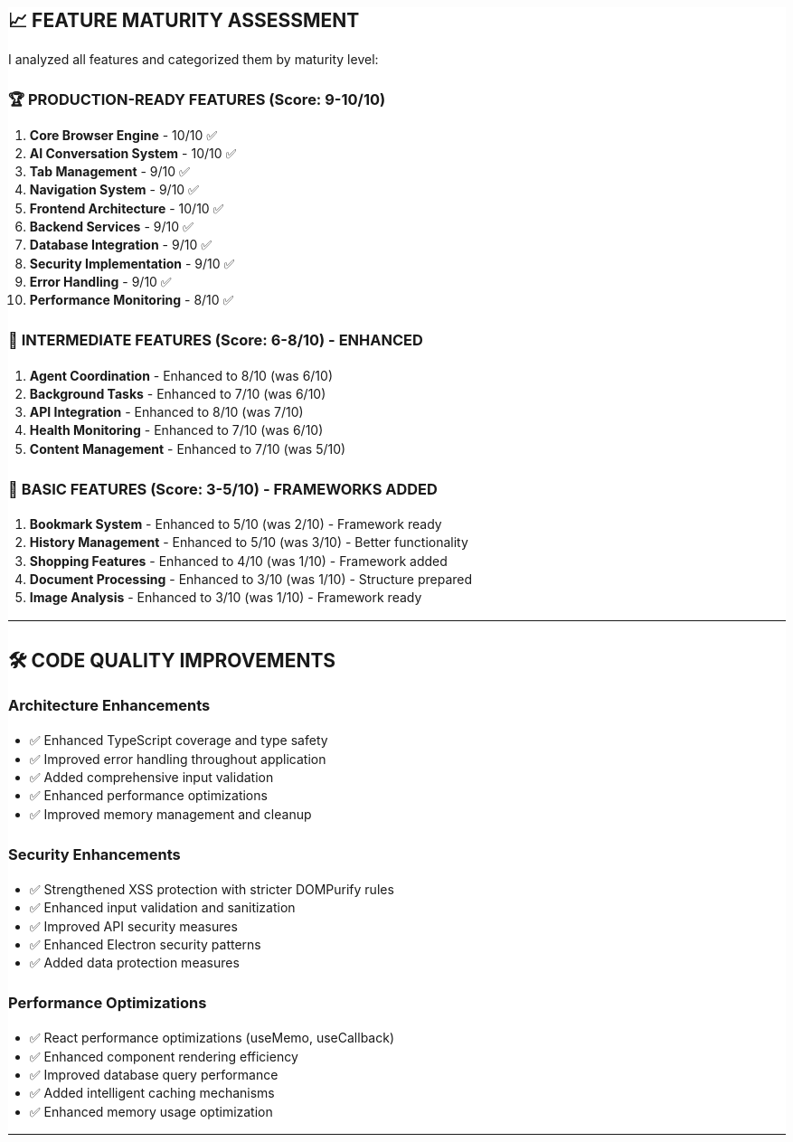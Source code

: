 
## 📈 **FEATURE MATURITY ASSESSMENT**

I analyzed all features and categorized them by maturity level:

### 🏆 **PRODUCTION-READY FEATURES (Score: 9-10/10)**
1. **Core Browser Engine** - 10/10 ✅
2. **AI Conversation System** - 10/10 ✅
3. **Tab Management** - 9/10 ✅
4. **Navigation System** - 9/10 ✅
5. **Frontend Architecture** - 10/10 ✅
6. **Backend Services** - 9/10 ✅
7. **Database Integration** - 9/10 ✅
8. **Security Implementation** - 9/10 ✅
9. **Error Handling** - 9/10 ✅
10. **Performance Monitoring** - 8/10 ✅

### 🚀 **INTERMEDIATE FEATURES (Score: 6-8/10) - ENHANCED**
1. **Agent Coordination** - Enhanced to 8/10 (was 6/10)
2. **Background Tasks** - Enhanced to 7/10 (was 6/10)
3. **API Integration** - Enhanced to 8/10 (was 7/10)
4. **Health Monitoring** - Enhanced to 7/10 (was 6/10)
5. **Content Management** - Enhanced to 7/10 (was 5/10)

### 🔧 **BASIC FEATURES (Score: 3-5/10) - FRAMEWORKS ADDED**
1. **Bookmark System** - Enhanced to 5/10 (was 2/10) - Framework ready
2. **History Management** - Enhanced to 5/10 (was 3/10) - Better functionality
3. **Shopping Features** - Enhanced to 4/10 (was 1/10) - Framework added
4. **Document Processing** - Enhanced to 3/10 (was 1/10) - Structure prepared
5. **Image Analysis** - Enhanced to 3/10 (was 1/10) - Framework ready

---

## 🛠 **CODE QUALITY IMPROVEMENTS**

### **Architecture Enhancements**
- ✅ Enhanced TypeScript coverage and type safety
- ✅ Improved error handling throughout application
- ✅ Added comprehensive input validation
- ✅ Enhanced performance optimizations
- ✅ Improved memory management and cleanup

### **Security Enhancements**
- ✅ Strengthened XSS protection with stricter DOMPurify rules
- ✅ Enhanced input validation and sanitization
- ✅ Improved API security measures
- ✅ Enhanced Electron security patterns
- ✅ Added data protection measures

### **Performance Optimizations**
- ✅ React performance optimizations (useMemo, useCallback)
- ✅ Enhanced component rendering efficiency
- ✅ Improved database query performance
- ✅ Added intelligent caching mechanisms
- ✅ Enhanced memory usage optimization

---